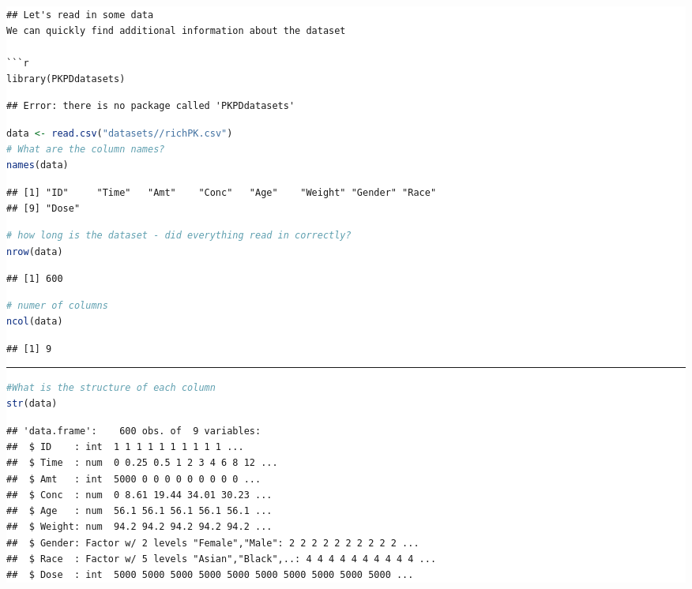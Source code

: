 ```
## Let's read in some data
We can quickly find additional information about the dataset

```r
library(PKPDdatasets)
```

```
## Error: there is no package called 'PKPDdatasets'
```

```r
data <- read.csv("datasets//richPK.csv")
# What are the column names?
names(data)
```

```
## [1] "ID"     "Time"   "Amt"    "Conc"   "Age"    "Weight" "Gender" "Race"  
## [9] "Dose"
```

```r
# how long is the dataset - did everything read in correctly?
nrow(data)
```

```
## [1] 600
```

```r
# numer of columns
ncol(data)
```

```
## [1] 9
```

---


```r
#What is the structure of each column
str(data)
```

```
## 'data.frame':	600 obs. of  9 variables:
##  $ ID    : int  1 1 1 1 1 1 1 1 1 1 ...
##  $ Time  : num  0 0.25 0.5 1 2 3 4 6 8 12 ...
##  $ Amt   : int  5000 0 0 0 0 0 0 0 0 0 ...
##  $ Conc  : num  0 8.61 19.44 34.01 30.23 ...
##  $ Age   : num  56.1 56.1 56.1 56.1 56.1 ...
##  $ Weight: num  94.2 94.2 94.2 94.2 94.2 ...
##  $ Gender: Factor w/ 2 levels "Female","Male": 2 2 2 2 2 2 2 2 2 2 ...
##  $ Race  : Factor w/ 5 levels "Asian","Black",..: 4 4 4 4 4 4 4 4 4 4 ...
##  $ Dose  : int  5000 5000 5000 5000 5000 5000 5000 5000 5000 5000 ...
```
